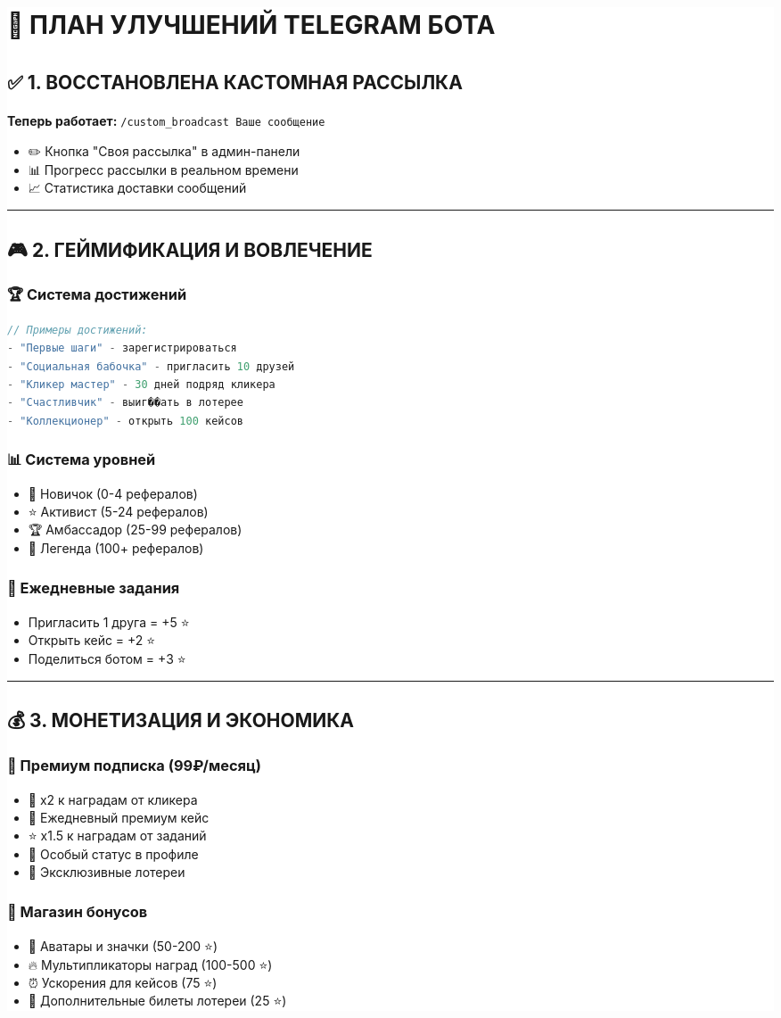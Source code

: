 # 🚀 ПЛАН УЛУЧШЕНИЙ TELEGRAM БОТА

## ✅ 1. ВОССТАНОВЛЕНА КАСТОМНАЯ РАССЫЛКА
**Теперь работает:** `/custom_broadcast Ваше сообщение`
- ✏️ Кнопка "Своя рассылка" в админ-панели
- 📊 Прогресс рассылки в реальном времени
- 📈 Статистика доставки сообщений

---

## 🎮 2. ГЕЙМИФИКАЦИЯ И ВОВЛЕЧЕНИЕ

### 🏆 Система достижений
```javascript
// Примеры достижений:
- "Первые шаги" - зарегистрироваться
- "Социальная бабочка" - пригласить 10 друзей
- "Кликер мастер" - 30 дней подряд кликера
- "Счастливчик" - выиг��ать в лотерее
- "Коллекционер" - открыть 100 кейсов
```

### 📊 Система уровней
- 🌱 Новичок (0-4 рефералов)
- ⭐ Активист (5-24 рефералов) 
- 🏆 Амбассадор (25-99 рефералов)
- 👑 Легенда (100+ рефералов)

### 🎯 Ежедневные задания
- Пригласить 1 друга = +5 ⭐
- Открыть кейс = +2 ⭐
- Поделиться ботом = +3 ⭐

---

## 💰 3. МОНЕТИЗАЦИЯ И ЭКОНОМИКА

### 💎 Премиум подписка (99₽/месяц)
- 🚀 x2 к наградам от кликера
- 🎁 Ежедневный премиум кейс
- ⭐ x1.5 к наградам от заданий
- 👑 Особый статус в профиле
- 🔮 Эксклюзивные лотереи

### 🛒 Магазин бонусов
- 🎨 Аватары и значки (50-200 ⭐)
- 🔥 Мультипликаторы наград (100-500 ⭐)
- ⏰ Ускорения для кейсов (75 ⭐)
- 🎫 Дополнительные билеты лотереи (25 ⭐)
